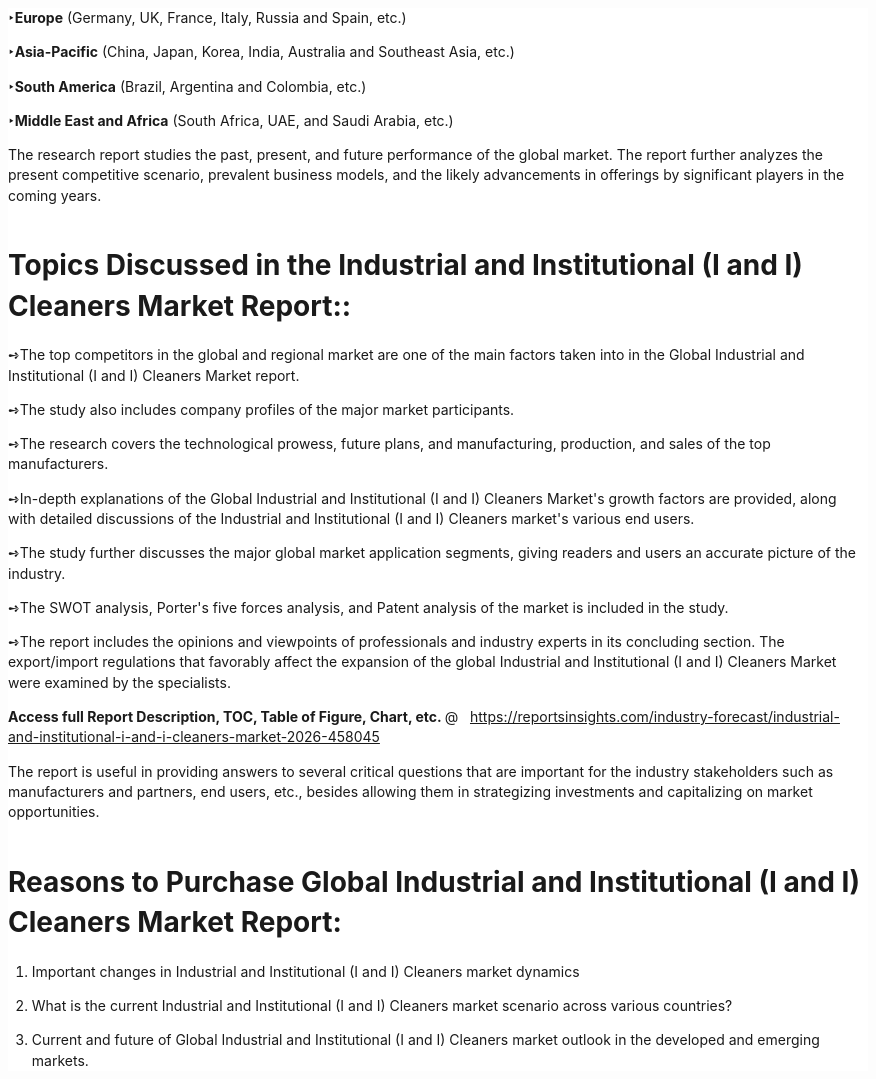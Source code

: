 <strong>‣Europe</strong> (Germany, UK, France, Italy, Russia and Spain, etc.)

<strong>‣Asia-Pacific</strong> (China, Japan, Korea, India, Australia and Southeast Asia, etc.)

<strong>‣South America</strong> (Brazil, Argentina and Colombia, etc.)

<strong>‣Middle East and Africa</strong> (South Africa, UAE, and Saudi Arabia, etc.)

The research report studies the past, present, and future performance of the global market. The report further analyzes the present competitive scenario, prevalent business models, and the likely advancements in offerings by significant players in the coming years.

# <strong>Topics Discussed in the Industrial and Institutional (I and I) Cleaners Market Report::</strong>

➺The top competitors in the global and regional market are one of the main factors taken into in the Global Industrial and Institutional (I and I) Cleaners Market report.

➺The study also includes company profiles of the major market participants.

➺The research covers the technological prowess, future plans, and manufacturing, production, and sales of the top manufacturers.

➺In-depth explanations of the Global Industrial and Institutional (I and I) Cleaners Market's growth factors are provided, along with detailed discussions of the Industrial and Institutional (I and I) Cleaners market's various end users.

➺The study further discusses the major global market application segments, giving readers and users an accurate picture of the industry.

➺The SWOT analysis, Porter's five forces analysis, and Patent analysis of the market is included in the study.

➺The report includes the opinions and viewpoints of professionals and industry experts in its concluding section. The export/import regulations that favorably affect the expansion of the global Industrial and Institutional (I and I) Cleaners Market were examined by the specialists.

<strong>Access full Report Description, TOC, Table of Figure, Chart, etc. </strong>@   <a href=https://reportsinsights.com/industry-forecast/industrial-and-institutional-i-and-i-cleaners-market-2026-458045 style=color:#0000ff;>https://reportsinsights.com/industry-forecast/industrial-and-institutional-i-and-i-cleaners-market-2026-458045</a>

The report is useful in providing answers to several critical questions that are important for the industry stakeholders such as manufacturers and partners, end users, etc., besides allowing them in strategizing investments and capitalizing on market opportunities.

# <strong>Reasons to Purchase Global Industrial and Institutional (I and I) Cleaners Market Report:</strong>

1. Important changes in Industrial and Institutional (I and I) Cleaners market dynamics

2. What is the current Industrial and Institutional (I and I) Cleaners market scenario across various countries?

3. Current and future of Global Industrial and Institutional (I and I) Cleaners market outlook in the developed and emerging markets.
